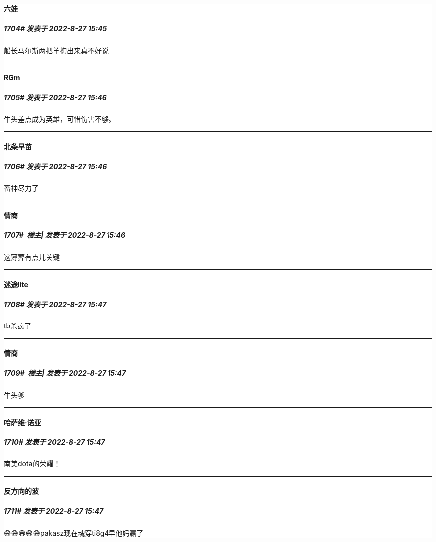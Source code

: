 ####  六娃  
##### 1704#       发表于 2022-8-27 15:45

船长马尔斯两把羊掏出来真不好说

*****

####  RGm  
##### 1705#       发表于 2022-8-27 15:46

牛头差点成为英雄，可惜伤害不够。

*****

####  北条早苗  
##### 1706#       发表于 2022-8-27 15:46

畜神尽力了

*****

####  情商  
##### 1707#         楼主| 发表于 2022-8-27 15:46

这薄葬有点儿关键

*****

####  迷途lite  
##### 1708#       发表于 2022-8-27 15:47

tb杀疯了

*****

####  情商  
##### 1709#         楼主| 发表于 2022-8-27 15:47

牛头爹

*****

####  哈萨维·诺亚  
##### 1710#       发表于 2022-8-27 15:47

南美dota的荣耀！



*****

####  反方向的波  
##### 1711#       发表于 2022-8-27 15:47

😅😅😅😅😅pakasz现在魂穿ti8g4早他妈赢了
